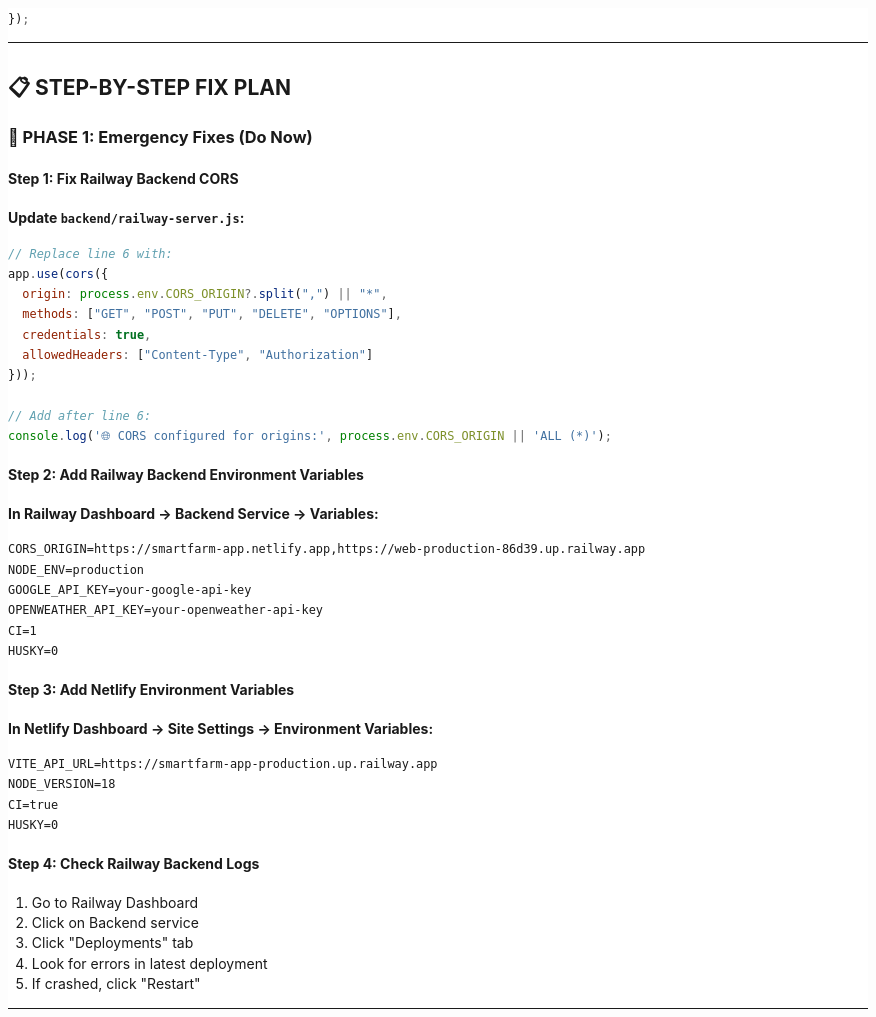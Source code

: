 ```javascript
});
```

---

## 📋 STEP-BY-STEP FIX PLAN

### **🔴 PHASE 1: Emergency Fixes (Do Now)**

#### **Step 1: Fix Railway Backend CORS**

**Update `backend/railway-server.js`:**
```javascript
// Replace line 6 with:
app.use(cors({
  origin: process.env.CORS_ORIGIN?.split(",") || "*",
  methods: ["GET", "POST", "PUT", "DELETE", "OPTIONS"],
  credentials: true,
  allowedHeaders: ["Content-Type", "Authorization"]
}));

// Add after line 6:
console.log('🌐 CORS configured for origins:', process.env.CORS_ORIGIN || 'ALL (*)');
```

#### **Step 2: Add Railway Backend Environment Variables**

**In Railway Dashboard → Backend Service → Variables:**
```
CORS_ORIGIN=https://smartfarm-app.netlify.app,https://web-production-86d39.up.railway.app
NODE_ENV=production
GOOGLE_API_KEY=your-google-api-key
OPENWEATHER_API_KEY=your-openweather-api-key
CI=1
HUSKY=0
```

#### **Step 3: Add Netlify Environment Variables**

**In Netlify Dashboard → Site Settings → Environment Variables:**
```
VITE_API_URL=https://smartfarm-app-production.up.railway.app
NODE_VERSION=18
CI=true
HUSKY=0
```

#### **Step 4: Check Railway Backend Logs**

1. Go to Railway Dashboard
2. Click on Backend service
3. Click "Deployments" tab
4. Look for errors in latest deployment
5. If crashed, click "Restart"

---